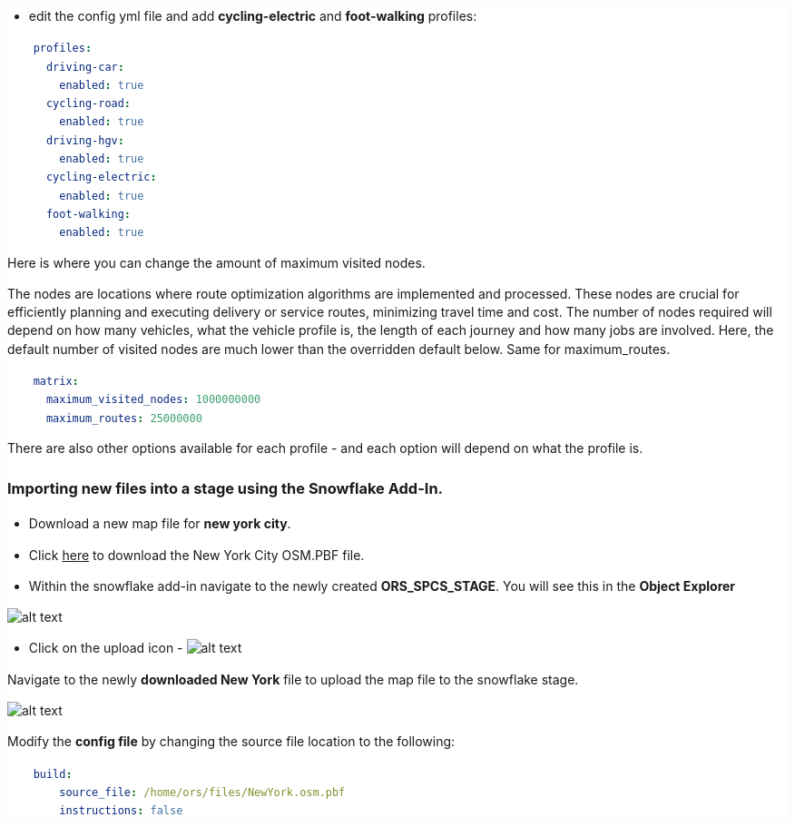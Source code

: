 - edit the config yml file and add **cycling-electric** and **foot-walking** profiles:

```yml
    profiles:
      driving-car:
        enabled: true
      cycling-road:
        enabled: true
      driving-hgv:
        enabled: true
      cycling-electric:
        enabled: true
      foot-walking:
        enabled: true
```

Here is where you can change the amount of maximum visited nodes.

The nodes are locations where route optimization algorithms are implemented and processed. These nodes are crucial for efficiently planning and executing delivery or service routes, minimizing travel time and cost.  The number of nodes required will depend on how many vehicles, what the vehicle profile is, the length of each journey and how many jobs are involved.  Here, the default number of visited nodes are much lower than the overridden default below. Same for maximum_routes.


```yml
    matrix:
      maximum_visited_nodes: 1000000000
      maximum_routes: 25000000
```

There are also other options available for each profile - and each option will depend on what the profile is.

### Importing new files into a stage using the Snowflake Add-In.

- Download a new map file for **new york city**.

- Click [here](https://download.bbbike.org/osm/bbbike/NewYork/NewYork.osm.pbf) to download the New York City OSM.PBF file.


-   Within the snowflake add-in navigate to the newly created **ORS_SPCS_STAGE**.   You will see this in the **Object Explorer**


![alt text](assets/view_stages.png)

-   Click on the upload icon - ![alt text](assets/upload.png) 

Navigate to the newly **downloaded New York** file to upload the map file to the snowflake stage.

![alt text](assets/newyork.png)

Modify the **config file** by changing the source file location to the following:

```yml
    build:  
        source_file: /home/ors/files/NewYork.osm.pbf
        instructions: false
```
